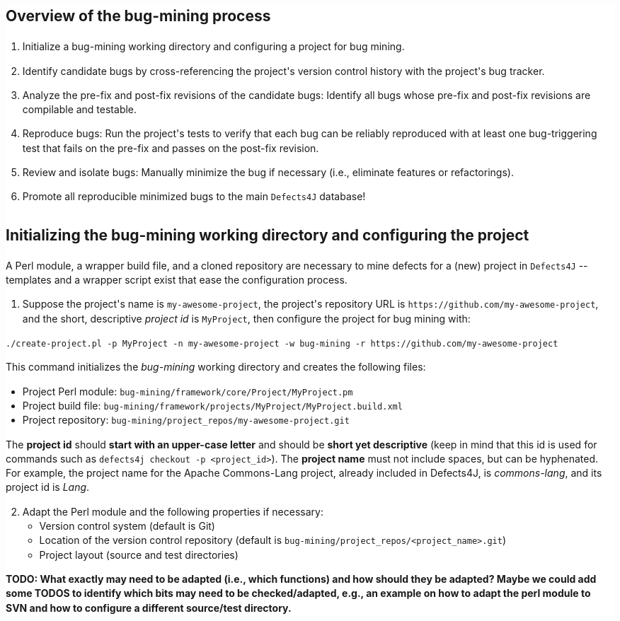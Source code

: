 Overview of the bug-mining process
----------------------------
1. Initialize a bug-mining working directory and configuring a project for bug mining.

2. Identify candidate bugs by cross-referencing the project's version control
   history with the project's bug tracker.

3. Analyze the pre-fix and post-fix revisions of the candidate bugs:
   Identify all bugs whose pre-fix and post-fix revisions are compilable and
   testable.

4. Reproduce bugs: Run the project's tests to verify that each bug can be reliably
   reproduced with at least one bug-triggering test that fails on the pre-fix
   and passes on the post-fix revision.

5. Review and isolate bugs: Manually minimize the bug if necessary (i.e.,
   eliminate features or refactorings).

6. Promote all reproducible minimized bugs to the main `Defects4J` database!

Initializing the bug-mining working directory and configuring the project
-------------------------
A Perl module, a wrapper build file, and a cloned repository are necessary to
mine defects for a (new) project in `Defects4J` -- templates and a wrapper
script exist that ease the configuration process.

1. Suppose the project's name is `my-awesome-project`, the project's repository
   URL is `https://github.com/my-awesome-project`, and the short, descriptive
   *project id* is `MyProject`, then configure the project for bug mining with:
```
./create-project.pl -p MyProject -n my-awesome-project -w bug-mining -r https://github.com/my-awesome-project
```

This command initializes the *bug-mining* working directory and creates the
following files:
  - Project Perl module: `bug-mining/framework/core/Project/MyProject.pm`
  - Project build file: `bug-mining/framework/projects/MyProject/MyProject.build.xml`
  - Project repository: `bug-mining/project_repos/my-awesome-project.git`

The **project id** should **start with an upper-case letter** and should be
**short yet descriptive** (keep in mind that this id is used for commands such
as `defects4j checkout -p <project_id>`). The **project name** must not include
spaces, but can be hyphenated. For example, the project name for the Apache
Commons-Lang project, already included in Defects4J, is *commons-lang*, and its
project id is *Lang*.

2. Adapt the Perl module and the following properties if necessary:
    - Version control system (default is Git)
    - Location of the version control repository (default is
      `bug-mining/project_repos/<project_name>.git`)
    - Project layout (source and test directories)

**TODO: What exactly may need to be adapted (i.e., which functions) and how
should they be adapted? Maybe we could add some TODOS to identify which bits may need
to be checked/adapted, e.g., an example on how to adapt the perl module to SVN
and how to configure a different source/test directory.**
